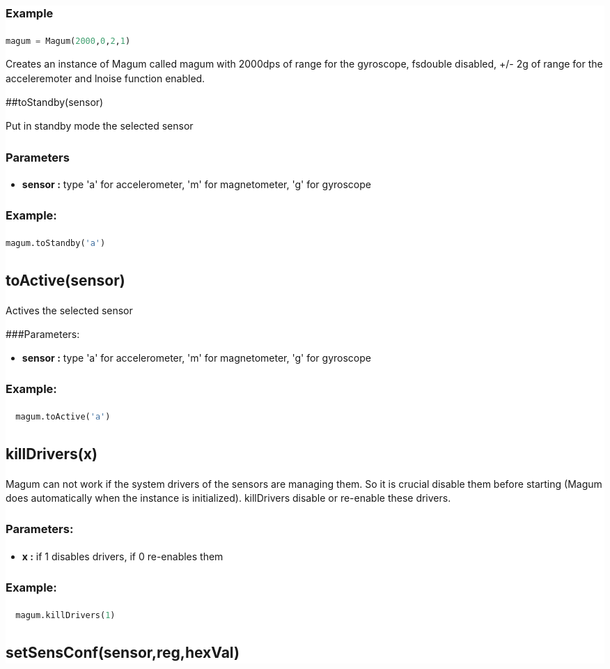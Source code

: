 ### Example

```python
magum = Magum(2000,0,2,1)
```

Creates an instance of Magum called magum with 2000dps of range for the gyroscope, fsdouble disabled, +/- 2g of range for the acceleremoter and lnoise function enabled.

##toStandby(sensor) <a name="tostandby"></a>

Put in standby mode the selected sensor

### Parameters

* **sensor :** type 'a' for accelerometer, 'm' for magnetometer, 'g' for gyroscope

### Example:

```python
magum.toStandby('a')
```

## toActive(sensor) <a name="toactive"></a>

Actives the selected sensor

###Parameters:

* **sensor :** type 'a' for accelerometer, 'm' for magnetometer, 'g' for gyroscope

### Example:

```python
  magum.toActive('a')
```

## killDrivers(x) <a name="killdrivers"></a>

Magum can not work if the system drivers of the sensors are managing them. So it is crucial disable them before starting (Magum does automatically when the instance is initialized). killDrivers disable or re-enable these drivers.

### Parameters:

* **x :** if 1 disables drivers, if 0 re-enables them

### Example:

```python
  magum.killDrivers(1) 
```

## setSensConf(sensor,reg,hexVal) <a name="setsensconf"></a>
